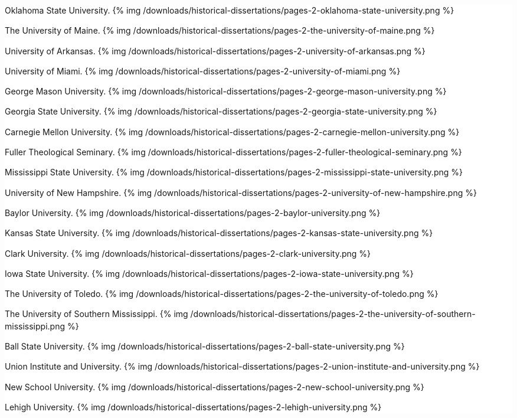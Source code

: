 Oklahoma State University.
{% img /downloads/historical-dissertations/pages-2-oklahoma-state-university.png %}

The University of Maine.
{% img /downloads/historical-dissertations/pages-2-the-university-of-maine.png %}

University of Arkansas.
{% img /downloads/historical-dissertations/pages-2-university-of-arkansas.png %}

University of Miami.
{% img /downloads/historical-dissertations/pages-2-university-of-miami.png %}

George Mason University.
{% img /downloads/historical-dissertations/pages-2-george-mason-university.png %}

Georgia State University.
{% img /downloads/historical-dissertations/pages-2-georgia-state-university.png %}

Carnegie Mellon University.
{% img /downloads/historical-dissertations/pages-2-carnegie-mellon-university.png %}

Fuller Theological Seminary.
{% img /downloads/historical-dissertations/pages-2-fuller-theological-seminary.png %}

Mississippi State University.
{% img /downloads/historical-dissertations/pages-2-mississippi-state-university.png %}

University of New Hampshire.
{% img /downloads/historical-dissertations/pages-2-university-of-new-hampshire.png %}

Baylor University.
{% img /downloads/historical-dissertations/pages-2-baylor-university.png %}

Kansas State University.
{% img /downloads/historical-dissertations/pages-2-kansas-state-university.png %}

Clark University.
{% img /downloads/historical-dissertations/pages-2-clark-university.png %}

Iowa State University.
{% img /downloads/historical-dissertations/pages-2-iowa-state-university.png %}

The University of Toledo.
{% img /downloads/historical-dissertations/pages-2-the-university-of-toledo.png %}

The University of Southern Mississippi.
{% img /downloads/historical-dissertations/pages-2-the-university-of-southern-mississippi.png %}

Ball State University.
{% img /downloads/historical-dissertations/pages-2-ball-state-university.png %}

Union Institute and University.
{% img /downloads/historical-dissertations/pages-2-union-institute-and-university.png %}

New School University.
{% img /downloads/historical-dissertations/pages-2-new-school-university.png %}

Lehigh University.
{% img /downloads/historical-dissertations/pages-2-lehigh-university.png %}
